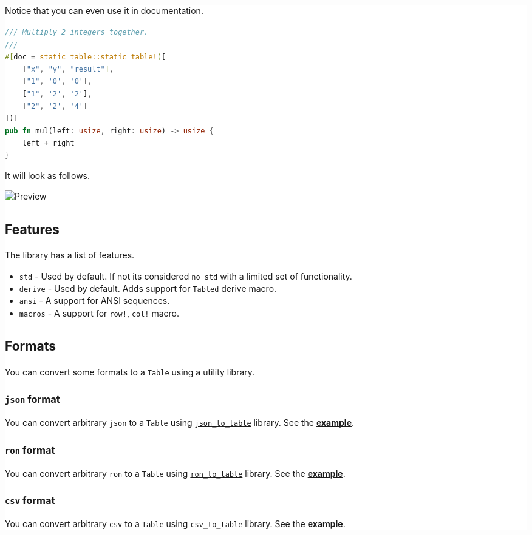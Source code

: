 
Notice that you can even use it in documentation.

```rust
/// Multiply 2 integers together.
///
#[doc = static_table::static_table!([
    ["x", "y", "result"],
    ["1", '0', '0'],
    ["1", '2', '2'],
    ["2", '2', '4']
])]
pub fn mul(left: usize, right: usize) -> usize {
    left + right
}
```

It will look as follows.

<picture>
  <source media="(prefers-color-scheme: dark)" srcset="https://github.com/zhiburt/tabled/assets/20165848/704c285b-f8ab-481b-a5bf-130406aad7d5">
  <img alt="Preview" src="https://github.com/zhiburt/tabled/assets/20165848/164a82db-8ce7-4366-b21d-c679bea8d9fe">
</picture>

## Features

The library has a list of features.

- `std`     - Used by default. If not its considered `no_std` with a limited set of functionality.
- `derive`  - Used by default. Adds support for `Tabled` derive macro.
- `ansi`    - A support for ANSI sequences.
- `macros`  - A support for `row!`, `col!` macro.

## Formats

You can convert some formats to a `Table` using a utility library.

### `json` format

You can convert arbitrary `json` to a `Table` using [`json_to_table`](/json_to_table/README.md) library.
See the **[example](/json_to_table/README.md)**.

### `ron` format

You can convert arbitrary `ron` to a `Table` using [`ron_to_table`](/ron_to_table/README.md) library.
See the **[example](/ron_to_table/README.md)**.

### `csv` format

You can convert arbitrary `csv` to a `Table` using [`csv_to_table`](/csv_to_table/README.md) library.
See the **[example](/csv_to_table/README.md)**.
